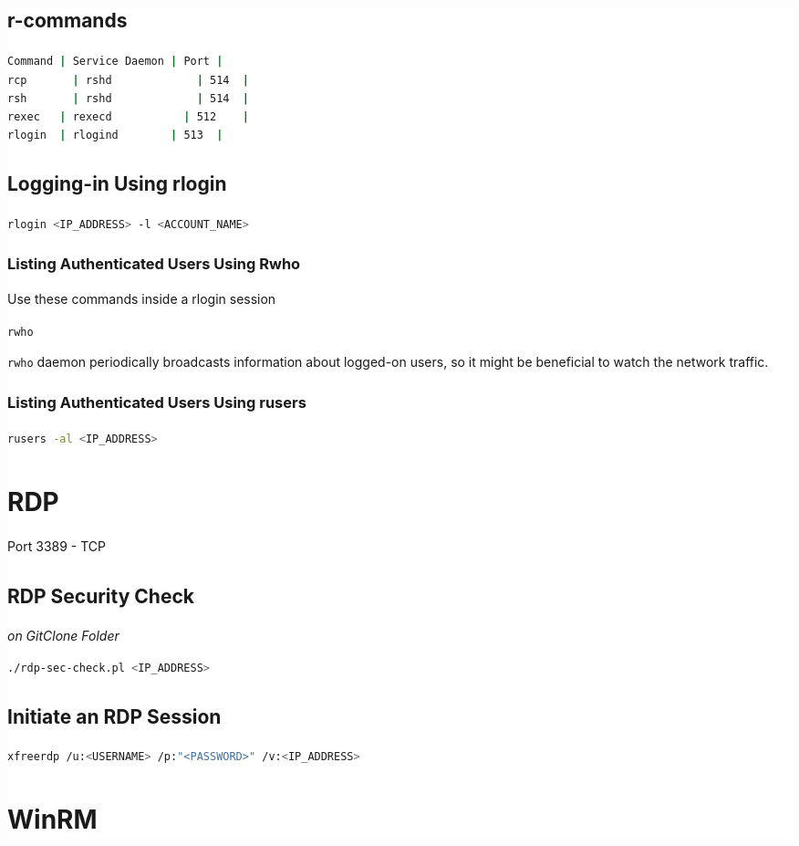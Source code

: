 ## r-commands

```bash
Command | Service Daemon | Port |
rcp 	  | rshd    	     | 514  |	
rsh 	  | rshd 	         | 514  |
rexec 	| rexecd 	       | 512 	|
rlogin 	| rlogind 	     | 513 	|
```

## Logging-in Using rlogin

```bash
rlogin <IP_ADDRESS> -l <ACCOUNT_NAME>
```

### **Listing Authenticated Users Using Rwho**

Use these commands inside a rlogin session

```bash
rwho
```

 `rwho` daemon periodically broadcasts information about logged-on users, so it might be beneficial to watch the network traffic.

### **Listing Authenticated Users Using rusers**

```bash
rusers -al <IP_ADDRESS>
```

# RDP

Port 3389 - TCP

## **RDP Security Check**

*on GitClone Folder*

```bash
./rdp-sec-check.pl <IP_ADDRESS>
```

## **Initiate an RDP Session**

```bash
xfreerdp /u:<USERNAME> /p:"<PASSWORD>" /v:<IP_ADDRESS>
```

# WinRM
